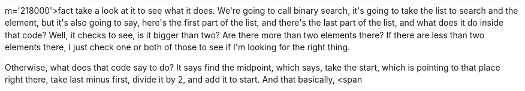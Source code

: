   m='218000'>fact</span> <span m='218480'>take</span> <span m='218710'>a</span>
  <span m='218770'>look</span> <span m='218980'>at</span> <span
  m='219140'>it</span> <span m='219200'>to</span> <span m='219290'>see</span>
  <span m='219460'>what</span> <span m='219650'>it</span> <span
  m='219740'>does.</span> <span m='220640'>We're</span> <span
  m='220690'>going</span> <span m='220740'>to</span> <span
  m='220790'>call</span> <span m='221020'>binary</span> <span
  m='221500'>search,</span> <span m='221890'>it's</span> <span
  m='222020'>going</span> <span m='222145'>to</span> <span
  m='222270'>take</span> <span m='222570'>the</span> <span
  m='222670'>list</span> <span m='222980'>to</span> <span
  m='223080'>search</span> <span m='223270'>and</span> <span
  m='223460'>the</span> <span m='223540'>element,</span> <span
  m='223870'>but</span> <span m='224000'>it's</span> <span
  m='224110'>also</span> <span m='224430'>going</span> <span
  m='224640'>to</span> <span m='224720'>say,</span> <span
  m='226860'>here's</span> <span m='227110'>the</span> <span
  m='227220'>first</span> <span m='227560'>part</span> <span
  m='227980'>of</span> <span m='228110'>the</span> <span m='228210'>list,</span>
  <span m='228740'>and</span> <span m='232100'>there's</span> <span
  m='232300'>the</span> <span m='232390'>last</span> <span
  m='232760'>part</span> <span m='232950'>of</span> <span m='233030'>the</span>
  <span m='233110'>list,</span> <span m='234270'>and</span> <span
  m='234390'>what</span> <span m='234530'>does</span> <span m='234660'>it</span>
  <span m='234760'>do</span> <span m='234950'>inside</span> <span
  m='235330'>that</span> <span m='235510'>code?</span> <span
  m='235830'>Well,</span> <span m='235990'>it</span> <span
  m='236090'>checks</span> <span m='236380'>to</span> <span
  m='236470'>see,</span> <span m='236690'>is</span> <span m='236850'>it</span>
  <span m='237000'>bigger</span> <span m='237350'>than</span> <span
  m='237530'>two?</span> <span m='237770'>Are</span> <span
  m='237910'>there</span> <span m='238020'>more</span> <span
  m='238260'>than</span> <span m='238390'>two</span> <span
  m='238540'>elements</span> <span m='238910'>there?</span> <span
  m='239280'>If</span> <span m='239330'>there</span> <span m='239380'>are</span>
  <span m='239430'>less</span> <span m='239730'>than</span> <span
  m='239870'>two</span> <span m='240020'>elements</span> <span
  m='240430'>there,</span> <span m='240950'>I</span> <span
  m='241060'>just</span> <span m='241340'>check</span> <span
  m='241920'>one</span> <span m='242150'>or</span> <span m='242210'>both</span>
  <span m='242500'>of</span> <span m='242580'>those</span> <span
  m='242750'>to</span> <span m='242850'>see</span> <span m='242990'>if</span>
  <span m='243080'>I'm</span> <span m='243180'>looking</span> <span
  m='243420'>for</span> <span m='243500'>the</span> <span
  m='243590'>right</span> <span m='243780'>thing.</span> </p><p><span
  m='244530'>Otherwise,</span> <span m='245570'>what</span> <span
  m='245720'>does</span> <span m='245780'>that</span> <span
  m='245880'>code</span> <span m='246180'>say</span> <span m='246310'>to</span>
  <span m='246440'>do?</span> <span m='246790'>It says</span> <span
  m='247060'>find</span> <span m='247400'>the</span> <span
  m='247480'>midpoint,</span> <span m='248520'>which</span> <span
  m='248780'>says,</span> <span m='249130'>take</span> <span
  m='249710'>the</span> <span m='249800'>start,</span> <span
  m='250370'>which</span> <span m='252400'>is</span> <span
  m='252550'>pointing</span> <span m='252950'>to</span> <span
  m='253040'>that</span> <span m='253260'>place</span> <span
  m='253520'>right</span> <span m='253770'>there,</span> <span
  m='254590'>take</span> <span m='254840'>last</span> <span
  m='255270'>minus</span> <span m='255590'>first,</span> <span
  m='255890'>divide</span> <span m='256130'>it</span> <span m='256200'>by</span>
  <span m='256340'>2,</span> <span m='256650'>and</span> <span
  m='256890'>add</span> <span m='257030'>it</span> <span m='257170'>to</span>
  <span m='257280'>start.</span> <span m='257850'>And</span> <span
  m='257975'>that</span> <span m='258100'>basically,</span> <span